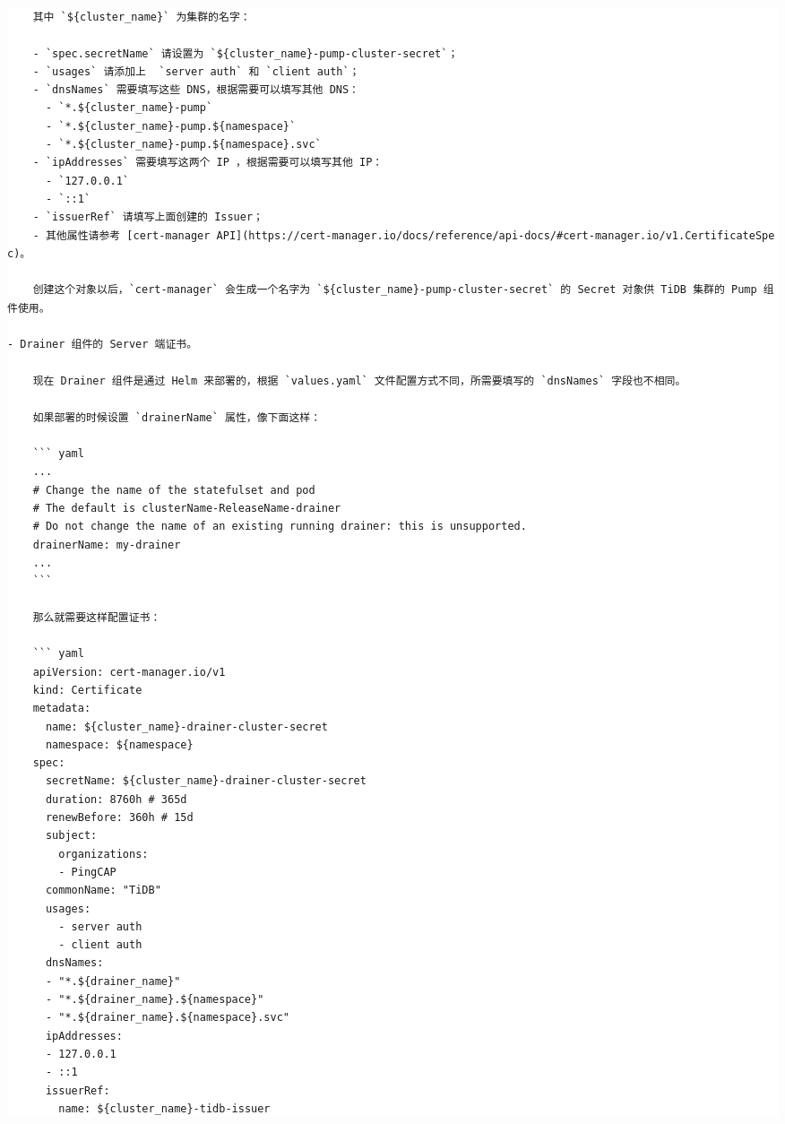         其中 `${cluster_name}` 为集群的名字：

        - `spec.secretName` 请设置为 `${cluster_name}-pump-cluster-secret`；
        - `usages` 请添加上  `server auth` 和 `client auth`；
        - `dnsNames` 需要填写这些 DNS，根据需要可以填写其他 DNS：
          - `*.${cluster_name}-pump`
          - `*.${cluster_name}-pump.${namespace}`
          - `*.${cluster_name}-pump.${namespace}.svc`
        - `ipAddresses` 需要填写这两个 IP ，根据需要可以填写其他 IP：
          - `127.0.0.1`
          - `::1`
        - `issuerRef` 请填写上面创建的 Issuer；
        - 其他属性请参考 [cert-manager API](https://cert-manager.io/docs/reference/api-docs/#cert-manager.io/v1.CertificateSpec)。

        创建这个对象以后，`cert-manager` 会生成一个名字为 `${cluster_name}-pump-cluster-secret` 的 Secret 对象供 TiDB 集群的 Pump 组件使用。

    - Drainer 组件的 Server 端证书。

        现在 Drainer 组件是通过 Helm 来部署的，根据 `values.yaml` 文件配置方式不同，所需要填写的 `dnsNames` 字段也不相同。

        如果部署的时候设置 `drainerName` 属性，像下面这样：

        ``` yaml
        ...
        # Change the name of the statefulset and pod
        # The default is clusterName-ReleaseName-drainer
        # Do not change the name of an existing running drainer: this is unsupported.
        drainerName: my-drainer
        ...
        ```

        那么就需要这样配置证书：

        ``` yaml
        apiVersion: cert-manager.io/v1
        kind: Certificate
        metadata:
          name: ${cluster_name}-drainer-cluster-secret
          namespace: ${namespace}
        spec:
          secretName: ${cluster_name}-drainer-cluster-secret
          duration: 8760h # 365d
          renewBefore: 360h # 15d
          subject:
            organizations:
            - PingCAP
          commonName: "TiDB"
          usages:
            - server auth
            - client auth
          dnsNames:
          - "*.${drainer_name}"
          - "*.${drainer_name}.${namespace}"
          - "*.${drainer_name}.${namespace}.svc"
          ipAddresses:
          - 127.0.0.1
          - ::1
          issuerRef:
            name: ${cluster_name}-tidb-issuer
